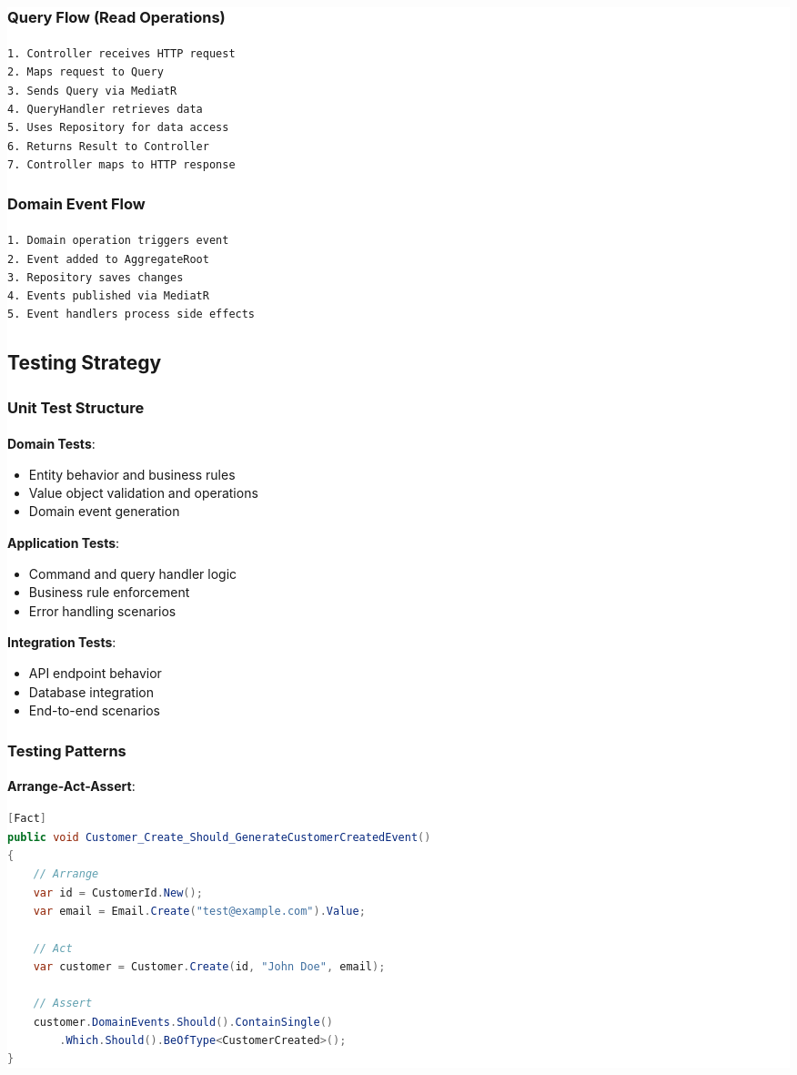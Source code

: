 ### Query Flow (Read Operations)

```
1. Controller receives HTTP request
2. Maps request to Query
3. Sends Query via MediatR
4. QueryHandler retrieves data
5. Uses Repository for data access
6. Returns Result to Controller
7. Controller maps to HTTP response
```

### Domain Event Flow

```
1. Domain operation triggers event
2. Event added to AggregateRoot
3. Repository saves changes
4. Events published via MediatR
5. Event handlers process side effects
```

## Testing Strategy

### Unit Test Structure

**Domain Tests**:
- Entity behavior and business rules
- Value object validation and operations
- Domain event generation

**Application Tests**:
- Command and query handler logic
- Business rule enforcement
- Error handling scenarios

**Integration Tests**:
- API endpoint behavior
- Database integration
- End-to-end scenarios

### Testing Patterns

**Arrange-Act-Assert**:
```csharp
[Fact]
public void Customer_Create_Should_GenerateCustomerCreatedEvent()
{
    // Arrange
    var id = CustomerId.New();
    var email = Email.Create("test@example.com").Value;
    
    // Act
    var customer = Customer.Create(id, "John Doe", email);
    
    // Assert
    customer.DomainEvents.Should().ContainSingle()
        .Which.Should().BeOfType<CustomerCreated>();
}
```

